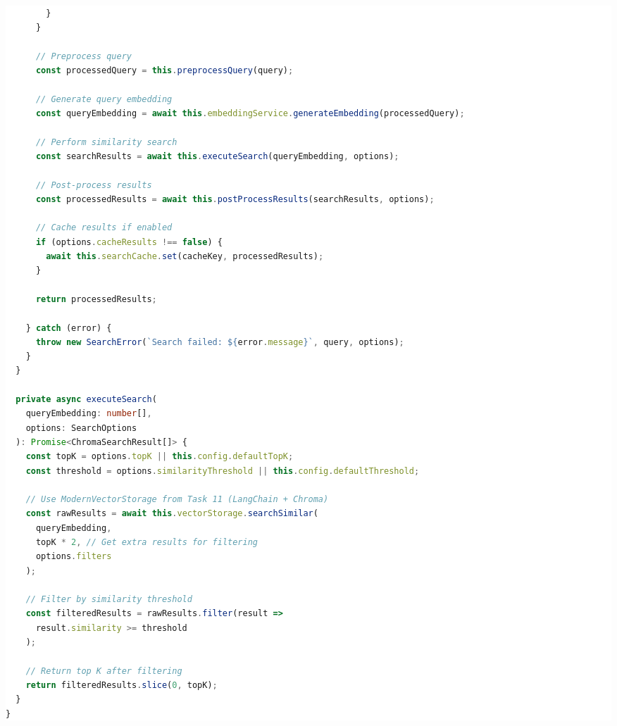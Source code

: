 ```typescript
        }
      }
      
      // Preprocess query
      const processedQuery = this.preprocessQuery(query);
      
      // Generate query embedding
      const queryEmbedding = await this.embeddingService.generateEmbedding(processedQuery);
      
      // Perform similarity search
      const searchResults = await this.executeSearch(queryEmbedding, options);
      
      // Post-process results
      const processedResults = await this.postProcessResults(searchResults, options);
      
      // Cache results if enabled
      if (options.cacheResults !== false) {
        await this.searchCache.set(cacheKey, processedResults);
      }
      
      return processedResults;
      
    } catch (error) {
      throw new SearchError(`Search failed: ${error.message}`, query, options);
    }
  }
  
  private async executeSearch(
    queryEmbedding: number[], 
    options: SearchOptions
  ): Promise<ChromaSearchResult[]> {
    const topK = options.topK || this.config.defaultTopK;
    const threshold = options.similarityThreshold || this.config.defaultThreshold;
    
    // Use ModernVectorStorage from Task 11 (LangChain + Chroma)
    const rawResults = await this.vectorStorage.searchSimilar(
      queryEmbedding, 
      topK * 2, // Get extra results for filtering
      options.filters
    );
    
    // Filter by similarity threshold
    const filteredResults = rawResults.filter(result => 
      result.similarity >= threshold
    );
    
    // Return top K after filtering
    return filteredResults.slice(0, topK);
  }
}
```
